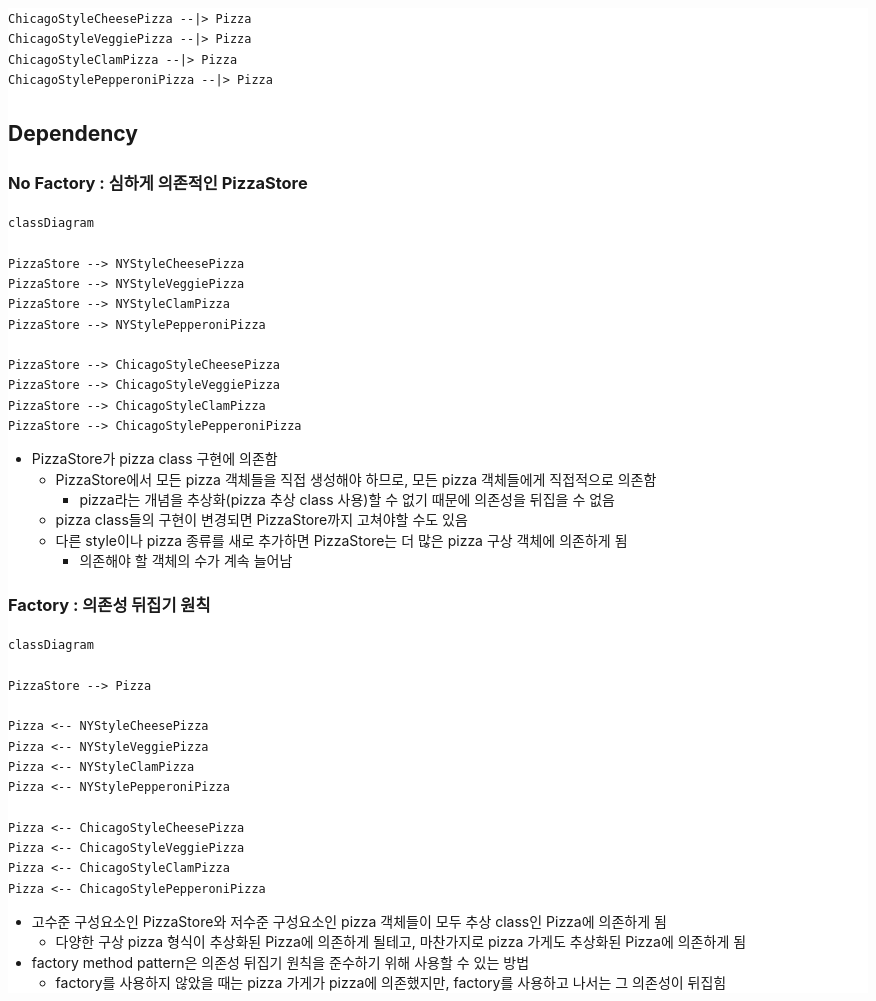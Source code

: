 ```mermaid
ChicagoStyleCheesePizza --|> Pizza
ChicagoStyleVeggiePizza --|> Pizza
ChicagoStyleClamPizza --|> Pizza
ChicagoStylePepperoniPizza --|> Pizza
```



## Dependency

### No Factory : 심하게 의존적인 PizzaStore

```mermaid
classDiagram

PizzaStore --> NYStyleCheesePizza
PizzaStore --> NYStyleVeggiePizza
PizzaStore --> NYStyleClamPizza
PizzaStore --> NYStylePepperoniPizza

PizzaStore --> ChicagoStyleCheesePizza
PizzaStore --> ChicagoStyleVeggiePizza
PizzaStore --> ChicagoStyleClamPizza
PizzaStore --> ChicagoStylePepperoniPizza
```

- PizzaStore가 pizza class 구현에 의존함
    - PizzaStore에서 모든 pizza 객체들을 직접 생성해야 하므로, 모든 pizza 객체들에게 직접적으로 의존함
        - pizza라는 개념을 추상화(pizza 추상 class 사용)할 수 없기 때문에 의존성을 뒤집을 수 없음
    - pizza class들의 구현이 변경되면 PizzaStore까지 고쳐야할 수도 있음
    - 다른 style이나 pizza 종류를 새로 추가하면 PizzaStore는 더 많은 pizza 구상 객체에 의존하게 됨
        - 의존해야 할 객체의 수가 계속 늘어남

### Factory : 의존성 뒤집기 원칙

```mermaid
classDiagram

PizzaStore --> Pizza

Pizza <-- NYStyleCheesePizza
Pizza <-- NYStyleVeggiePizza
Pizza <-- NYStyleClamPizza
Pizza <-- NYStylePepperoniPizza

Pizza <-- ChicagoStyleCheesePizza
Pizza <-- ChicagoStyleVeggiePizza
Pizza <-- ChicagoStyleClamPizza
Pizza <-- ChicagoStylePepperoniPizza
```

- 고수준 구성요소인 PizzaStore와 저수준 구성요소인 pizza 객체들이 모두 추상 class인 Pizza에 의존하게 됨
    - 다양한 구상 pizza 형식이 추상화된 Pizza에 의존하게 될테고, 마찬가지로 pizza 가게도 추상화된 Pizza에 의존하게 됨
- factory method pattern은 의존성 뒤집기 원칙을 준수하기 위해 사용할 수 있는 방법
    - factory를 사용하지 않았을 때는 pizza 가게가 pizza에 의존했지만, factory를 사용하고 나서는 그 의존성이 뒤집힘
